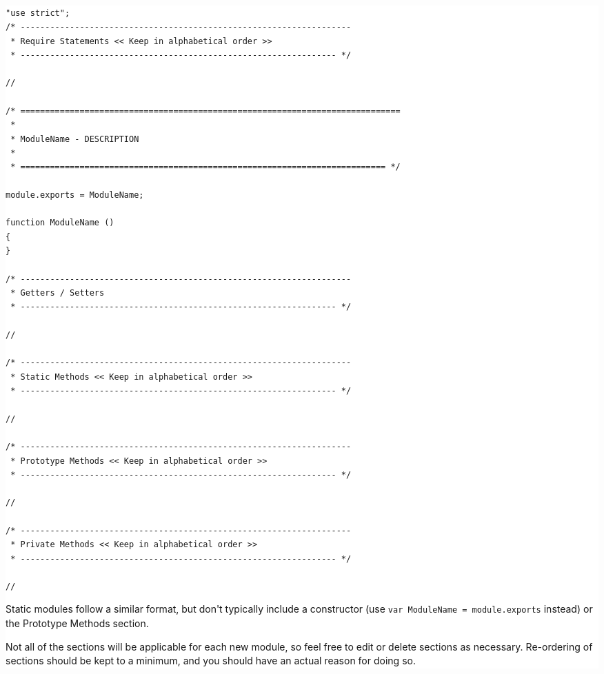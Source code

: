```
"use strict";
/* -------------------------------------------------------------------
 * Require Statements << Keep in alphabetical order >>
 * ---------------------------------------------------------------- */

//

/* =============================================================================
 * 
 * ModuleName - DESCRIPTION
 *  
 * ========================================================================== */

module.exports = ModuleName;

function ModuleName ()
{
}

/* -------------------------------------------------------------------
 * Getters / Setters
 * ---------------------------------------------------------------- */

//

/* -------------------------------------------------------------------
 * Static Methods << Keep in alphabetical order >>
 * ---------------------------------------------------------------- */

//

/* -------------------------------------------------------------------
 * Prototype Methods << Keep in alphabetical order >>
 * ---------------------------------------------------------------- */

//

/* -------------------------------------------------------------------
 * Private Methods << Keep in alphabetical order >>
 * ---------------------------------------------------------------- */

//

```

Static modules follow a similar format, but don't typically include a constructor (use `var ModuleName = module.exports` instead) or the Prototype Methods section.

Not all of the sections will be applicable for each new module, so feel free to edit or delete sections as necessary. Re-ordering of sections should be kept to a minimum, and you should have an actual reason for doing so.
